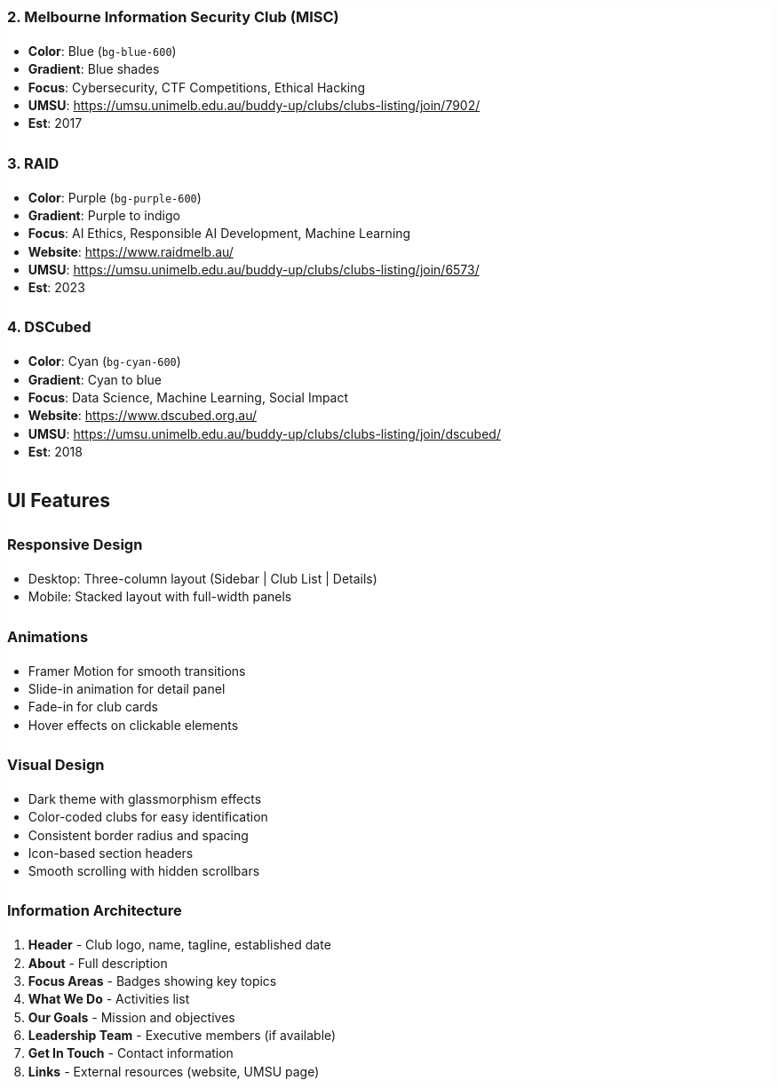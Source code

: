 ### 2. **Melbourne Information Security Club (MISC)**
- **Color**: Blue (`bg-blue-600`)
- **Gradient**: Blue shades
- **Focus**: Cybersecurity, CTF Competitions, Ethical Hacking
- **UMSU**: https://umsu.unimelb.edu.au/buddy-up/clubs/clubs-listing/join/7902/
- **Est**: 2017

### 3. **RAID**
- **Color**: Purple (`bg-purple-600`)
- **Gradient**: Purple to indigo
- **Focus**: AI Ethics, Responsible AI Development, Machine Learning
- **Website**: https://www.raidmelb.au/
- **UMSU**: https://umsu.unimelb.edu.au/buddy-up/clubs/clubs-listing/join/6573/
- **Est**: 2023

### 4. **DSCubed**
- **Color**: Cyan (`bg-cyan-600`)
- **Gradient**: Cyan to blue
- **Focus**: Data Science, Machine Learning, Social Impact
- **Website**: https://www.dscubed.org.au/
- **UMSU**: https://umsu.unimelb.edu.au/buddy-up/clubs/clubs-listing/join/dscubed/
- **Est**: 2018

## UI Features

### Responsive Design
- Desktop: Three-column layout (Sidebar | Club List | Details)
- Mobile: Stacked layout with full-width panels

### Animations
- Framer Motion for smooth transitions
- Slide-in animation for detail panel
- Fade-in for club cards
- Hover effects on clickable elements

### Visual Design
- Dark theme with glassmorphism effects
- Color-coded clubs for easy identification
- Consistent border radius and spacing
- Icon-based section headers
- Smooth scrolling with hidden scrollbars

### Information Architecture
1. **Header** - Club logo, name, tagline, established date
2. **About** - Full description
3. **Focus Areas** - Badges showing key topics
4. **What We Do** - Activities list
5. **Our Goals** - Mission and objectives
6. **Leadership Team** - Executive members (if available)
7. **Get In Touch** - Contact information
8. **Links** - External resources (website, UMSU page)
